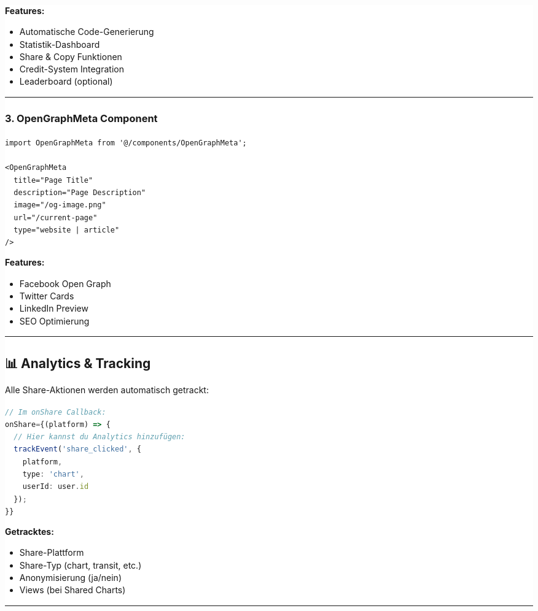 **Features:**
- Automatische Code-Generierung
- Statistik-Dashboard
- Share & Copy Funktionen
- Credit-System Integration
- Leaderboard (optional)

---

### **3. OpenGraphMeta Component**
```tsx
import OpenGraphMeta from '@/components/OpenGraphMeta';

<OpenGraphMeta
  title="Page Title"
  description="Page Description"
  image="/og-image.png"
  url="/current-page"
  type="website | article"
/>
```

**Features:**
- Facebook Open Graph
- Twitter Cards
- LinkedIn Preview
- SEO Optimierung

---

## 📊 Analytics & Tracking

Alle Share-Aktionen werden automatisch getrackt:

```typescript
// Im onShare Callback:
onShare={(platform) => {
  // Hier kannst du Analytics hinzufügen:
  trackEvent('share_clicked', {
    platform,
    type: 'chart',
    userId: user.id
  });
}}
```

**Getracktes:**
- Share-Plattform
- Share-Typ (chart, transit, etc.)
- Anonymisierung (ja/nein)
- Views (bei Shared Charts)

---
